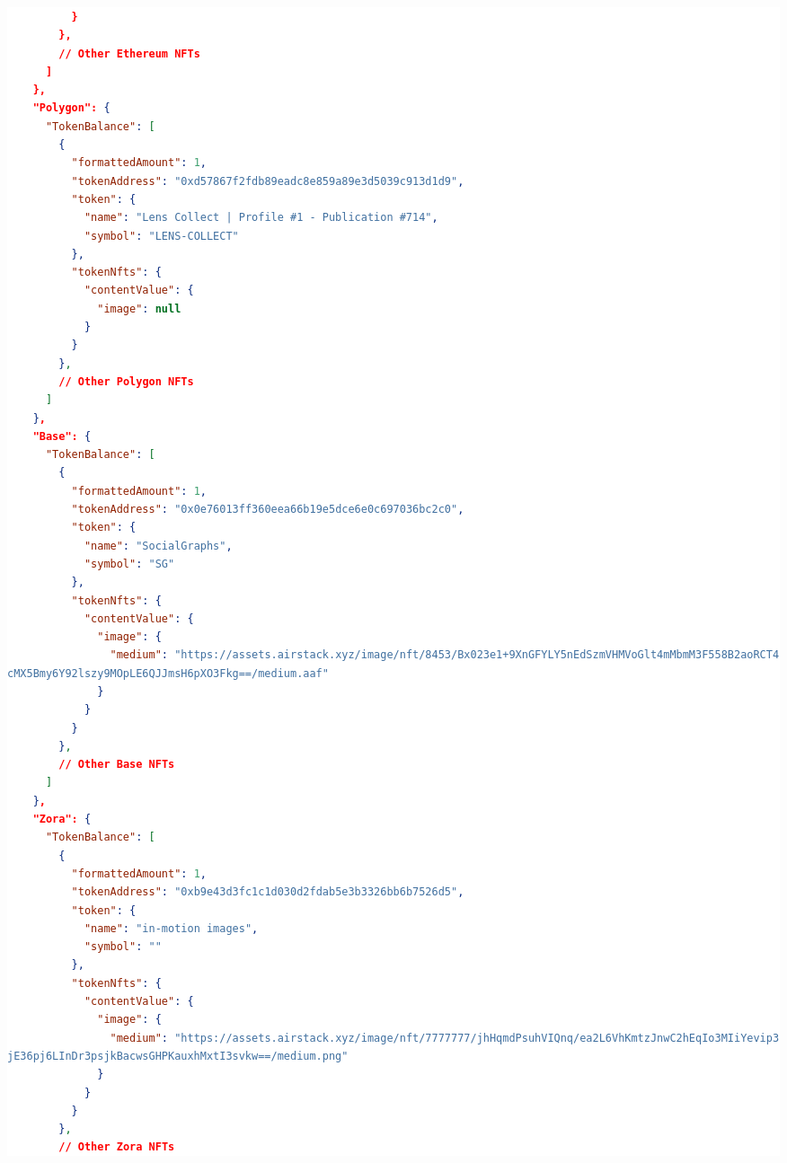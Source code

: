 ```json
          }
        },
        // Other Ethereum NFTs
      ]
    },
    "Polygon": {
      "TokenBalance": [
        {
          "formattedAmount": 1,
          "tokenAddress": "0xd57867f2fdb89eadc8e859a89e3d5039c913d1d9",
          "token": {
            "name": "Lens Collect | Profile #1 - Publication #714",
            "symbol": "LENS-COLLECT"
          },
          "tokenNfts": {
            "contentValue": {
              "image": null
            }
          }
        },
        // Other Polygon NFTs
      ]
    },
    "Base": {
      "TokenBalance": [
        {
          "formattedAmount": 1,
          "tokenAddress": "0x0e76013ff360eea66b19e5dce6e0c697036bc2c0",
          "token": {
            "name": "SocialGraphs",
            "symbol": "SG"
          },
          "tokenNfts": {
            "contentValue": {
              "image": {
                "medium": "https://assets.airstack.xyz/image/nft/8453/Bx023e1+9XnGFYLY5nEdSzmVHMVoGlt4mMbmM3F558B2aoRCT4cMX5Bmy6Y92lszy9MOpLE6QJJmsH6pXO3Fkg==/medium.aaf"
              }
            }
          }
        },
        // Other Base NFTs
      ]
    },
    "Zora": {
      "TokenBalance": [
        {
          "formattedAmount": 1,
          "tokenAddress": "0xb9e43d3fc1c1d030d2fdab5e3b3326bb6b7526d5",
          "token": {
            "name": "in-motion images",
            "symbol": ""
          },
          "tokenNfts": {
            "contentValue": {
              "image": {
                "medium": "https://assets.airstack.xyz/image/nft/7777777/jhHqmdPsuhVIQnq/ea2L6VhKmtzJnwC2hEqIo3MIiYevip3jE36pj6LInDr3psjkBacwsGHPKauxhMxtI3svkw==/medium.png"
              }
            }
          }
        },
        // Other Zora NFTs
```